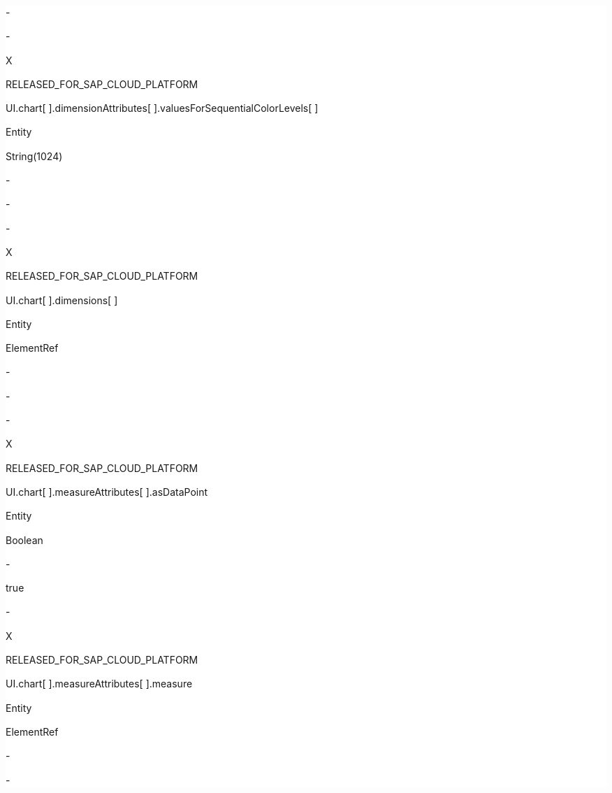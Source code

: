 \-

\-

X

RELEASED\_FOR\_SAP\_CLOUD\_PLATFORM

UI.chart\[ \].dimensionAttributes\[ \].valuesForSequentialColorLevels\[ \]

Entity

String(1024)

\-

\-

\-

X

RELEASED\_FOR\_SAP\_CLOUD\_PLATFORM

UI.chart\[ \].dimensions\[ \]

Entity

ElementRef

\-

\-

\-

X

RELEASED\_FOR\_SAP\_CLOUD\_PLATFORM

UI.chart\[ \].measureAttributes\[ \].asDataPoint

Entity

Boolean

\-

true

\-

X

RELEASED\_FOR\_SAP\_CLOUD\_PLATFORM

UI.chart\[ \].measureAttributes\[ \].measure

Entity

ElementRef

\-

\-
